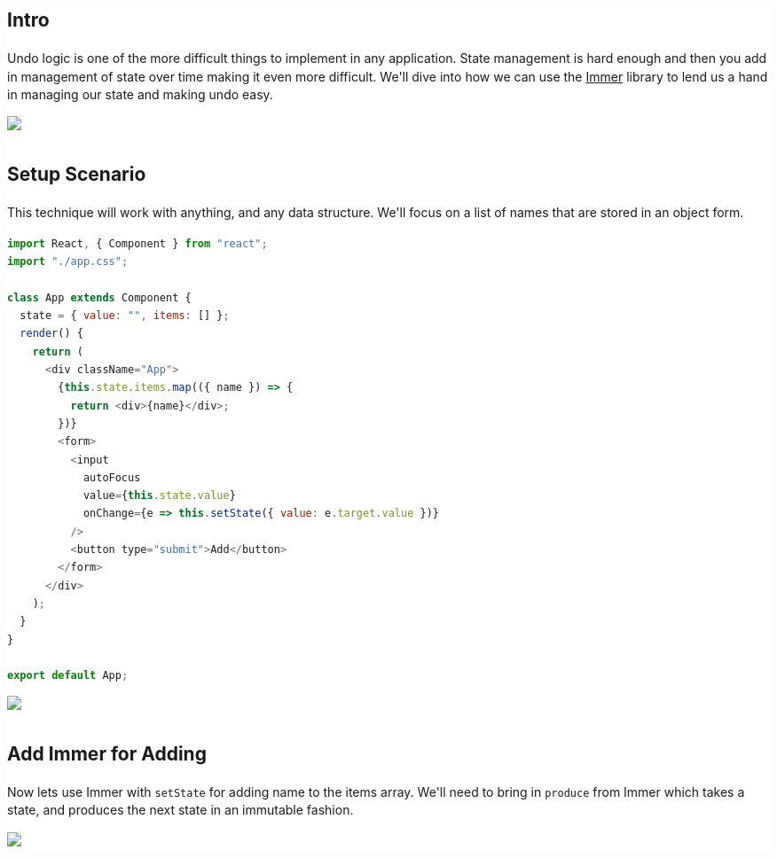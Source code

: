 ## Intro

Undo logic is one of the more difficult things to implement in any application. State management is hard enough and then you add in management of state over time making it even more difficult. We'll dive into how we can use the [Immer](https://github.com/mweststrate/immer) library to lend us a hand in managing our state and making undo easy.

![](https://images.codedaily.io/lessons/general/immerUndo/rendered_with_items.png)

## Setup Scenario

This technique will work with anything, and any data structure. We'll focus on a list of names that are stored in an object form.

```js
import React, { Component } from "react";
import "./app.css";

class App extends Component {
  state = { value: "", items: [] };
  render() {
    return (
      <div className="App">
        {this.state.items.map(({ name }) => {
          return <div>{name}</div>;
        })}
        <form>
          <input
            autoFocus
            value={this.state.value}
            onChange={e => this.setState({ value: e.target.value })}
          />
          <button type="submit">Add</button>
        </form>
      </div>
    );
  }
}

export default App;
```

![](https://images.codedaily.io/lessons/general/immerUndo/rendered.png)

## Add Immer for Adding

Now lets use Immer with `setState` for adding name to the items array. We'll need to bring in `produce` from Immer which takes a state, and produces the next state in an immutable fashion.

![](https://images.codedaily.io/lessons/general/immerUndo/rendered_with_items.png)
